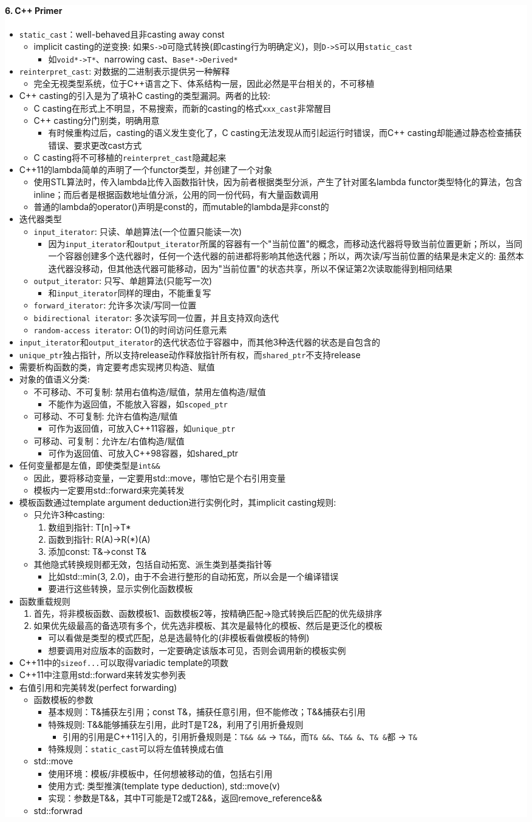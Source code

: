 #### 6. C++ Primer
+ `static_cast`：well-behaved且非casting away const
    + implicit casting的逆变换: 如果`S->D`可隐式转换(即casting行为明确定义)，则`D->S`可以用`static_cast`
        + 如`void*->T*`、narrowing cast、`Base*->Derived*`
+ `reinterpret_cast`: 对数据的二进制表示提供另一种解释
    + 完全无视类型系统，位于C++语言之下、体系结构一层，因此必然是平台相关的，不可移植
+ C++ casting的引入是为了填补C casting的类型漏洞。两者的比较:
    + C casting在形式上不明显，不易搜索，而新的casting的格式`xxx_cast`非常醒目
    + C++ casting分门别类，明确用意
        + 有时候重构过后，casting的语义发生变化了，C casting无法发现从而引起运行时错误，而C++ casting却能通过静态检查捕获错误、要求更改cast方式
    + C casting将不可移植的`reinterpret_cast`隐藏起来
+ C++11的lambda简单的声明了一个functor类型，并创建了一个对象
    + 使用STL算法时，传入lambda比传入函数指针快，因为前者根据类型分派，产生了针对匿名lambda functor类型特化的算法，包含inline；而后者是根据函数地址值分派，公用的同一份代码，有大量函数调用
    + 普通的lambda的operator()声明是const的，而mutable的lambda是非const的
+ 迭代器类型
    + `input_iterator`: 只读、单趟算法(一个位置只能读一次)
        + 因为`input_iterator`和`output_iterator`所属的容器有一个"当前位置"的概念，而移动迭代器将导致当前位置更新；所以，当同一个容器创建多个迭代器时，任何一个迭代器的前进都将影响其他迭代器；所以，两次读/写当前位置的结果是未定义的: 虽然本迭代器没移动，但其他迭代器可能移动，因为"当前位置"的状态共享，所以不保证第2次读取能得到相同结果
    + `output_iterator`: 只写、单趟算法(只能写一次)
        + 和`input_iterator`同样的理由，不能重复写
    + `forward_iterator`: 允许多次读/写同一位置
    + `bidirectional iterator`: 多次读写同一位置，并且支持双向迭代
    + `random-access iterator`: O(1)的时间访问任意元素
+ `input_iterator`和`output_iterator`的迭代状态位于容器中，而其他3种迭代器的状态是自包含的
+ `unique_ptr`独占指针，所以支持release动作释放指针所有权，而`shared_ptr`不支持release
+ 需要析构函数的类，肯定要考虑实现拷贝构造、赋值
+ 对象的值语义分类:
    + 不可移动、不可复制: 禁用右值构造/赋值，禁用左值构造/赋值
        + 不能作为返回值，不能放入容器，如`scoped_ptr`
    + 可移动、不可复制: 允许右值构造/赋值
        + 可作为返回值，可放入C++11容器，如`unique_ptr`
    + 可移动、可复制：允许左/右值构造/赋值
        + 可作为返回值、可放入C++98容器，如shared_ptr
+ 任何变量都是左值，即使类型是`int&&`
    + 因此，要将移动变量，一定要用std::move，哪怕它是个右引用变量
    + 模板内一定要用std::forward<T>来完美转发
+ 模板函数通过template argument deduction进行实例化时，其implicit casting规则:
    + 只允许3种casting:
        1. 数组到指针: T[n]->T*
        2. 函数到指针: R(A)->R(*)(A)
        3. 添加const: T&->const T&
    + 其他隐式转换规则都无效，包括自动拓宽、派生类到基类指针等
        + 比如std::min(3, 2.0)，由于不会进行整形的自动拓宽，所以会是一个编译错误
        + 要进行这些转换，显示实例化函数模板
+ 函数重载规则
    1. 首先，将非模板函数、函数模板1、函数模板2等，按精确匹配->隐式转换后匹配的优先级排序
    2. 如果优先级最高的备选项有多个，优先选非模板、其次是最特化的模板、然后是更泛化的模板
        + 可以看做是类型的模式匹配，总是选最特化的(非模板看做模板的特例)
        + 想要调用对应版本的函数时，一定要确定该版本可见，否则会调用新的模板实例
+ C++11中的`sizeof...`可以取得variadic template的项数
+ C++11中注意用std::forward来转发实参列表
+ 右值引用和完美转发(perfect forwarding)
    + 函数模板的参数
        + 基本规则：T&捕获左引用；const T&，捕获任意引用，但不能修改；T&&捕获右引用
        + 特殊规则: T&&能够捕获左引用，此时T是T2&，利用了引用折叠规则
            + 引用的引用是C++11引入的，引用折叠规则是：`T&& &&` -> `T&&`，而`T& &&`、`T&& &`、`T& &`都 -> `T&`
        + 特殊规则：`static_cast`可以将左值转换成右值
    + std::move
        + 使用环境：模板/非模板中，任何想被移动的值，包括右引用
        + 使用方式: 类型推演(template type deduction), std::move(v)
        + 实现：参数是T&&，其中T可能是T2或T2&&，返回remove_reference<T>&&
    + std::forwrad